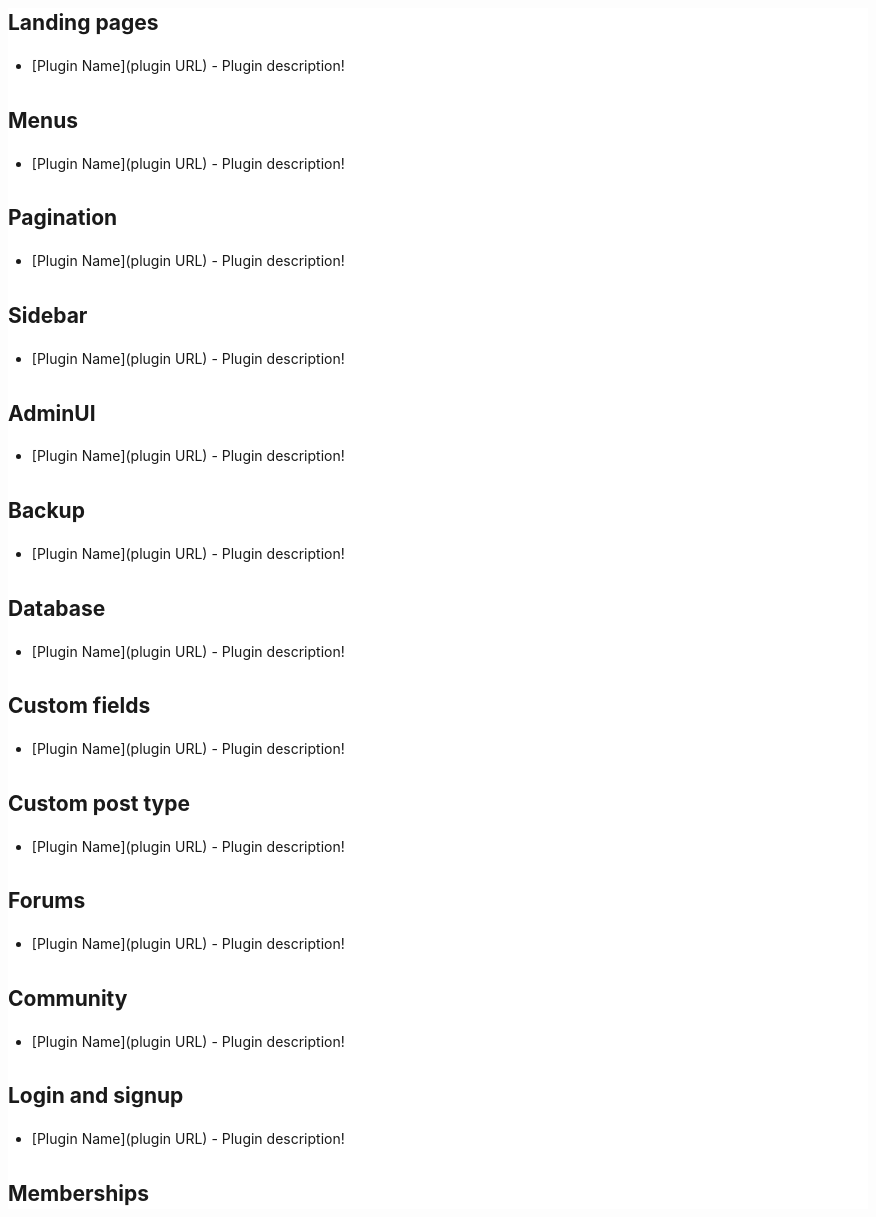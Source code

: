 ## Landing pages

* [Plugin Name](plugin URL) - Plugin description!

## Menus

* [Plugin Name](plugin URL) - Plugin description!

## Pagination

* [Plugin Name](plugin URL) - Plugin description!

## Sidebar

* [Plugin Name](plugin URL) - Plugin description!

## AdminUI

* [Plugin Name](plugin URL) - Plugin description!

## Backup

* [Plugin Name](plugin URL) - Plugin description!

## Database

* [Plugin Name](plugin URL) - Plugin description!

## Custom fields

* [Plugin Name](plugin URL) - Plugin description!

## Custom post type

* [Plugin Name](plugin URL) - Plugin description!

## Forums

* [Plugin Name](plugin URL) - Plugin description!

## Community

* [Plugin Name](plugin URL) - Plugin description!

## Login and signup

* [Plugin Name](plugin URL) - Plugin description!

## Memberships
